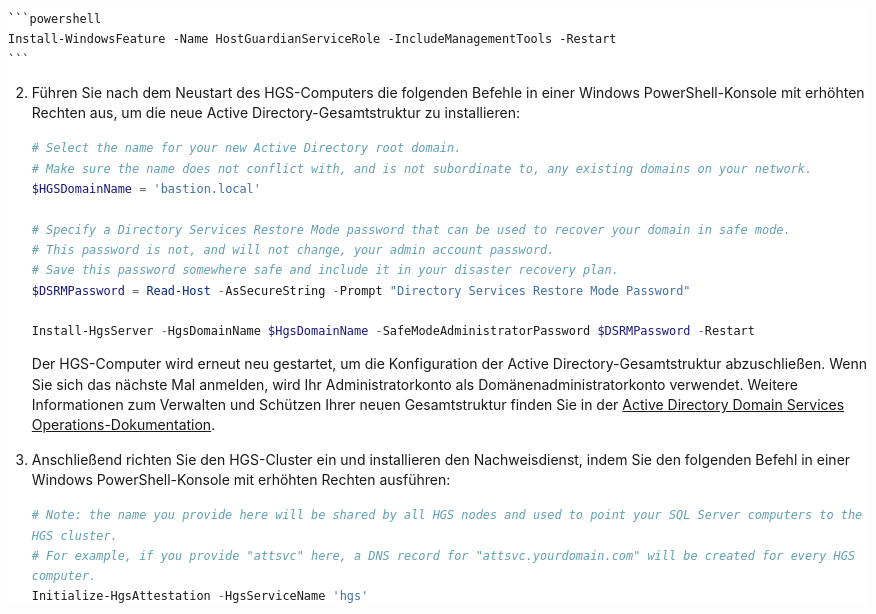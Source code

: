     ```powershell
    Install-WindowsFeature -Name HostGuardianServiceRole -IncludeManagementTools -Restart
    ```

2. Führen Sie nach dem Neustart des HGS-Computers die folgenden Befehle in einer Windows PowerShell-Konsole mit erhöhten Rechten aus, um die neue Active Directory-Gesamtstruktur zu installieren:

    ```powershell
    # Select the name for your new Active Directory root domain.
    # Make sure the name does not conflict with, and is not subordinate to, any existing domains on your network.
    $HGSDomainName = 'bastion.local'

    # Specify a Directory Services Restore Mode password that can be used to recover your domain in safe mode.
    # This password is not, and will not change, your admin account password.
    # Save this password somewhere safe and include it in your disaster recovery plan.
    $DSRMPassword = Read-Host -AsSecureString -Prompt "Directory Services Restore Mode Password"

    Install-HgsServer -HgsDomainName $HgsDomainName -SafeModeAdministratorPassword $DSRMPassword -Restart
    ```

    Der HGS-Computer wird erneut neu gestartet, um die Konfiguration der Active Directory-Gesamtstruktur abzuschließen. Wenn Sie sich das nächste Mal anmelden, wird Ihr Administratorkonto als Domänenadministratorkonto verwendet. Weitere Informationen zum Verwalten und Schützen Ihrer neuen Gesamtstruktur finden Sie in der [Active Directory Domain Services Operations-Dokumentation](https://docs.microsoft.com/windows-server/identity/ad-ds/manage/component-updates/ad-ds-operations).

3. Anschließend richten Sie den HGS-Cluster ein und installieren den Nachweisdienst, indem Sie den folgenden Befehl in einer Windows PowerShell-Konsole mit erhöhten Rechten ausführen:

    ```powershell
    # Note: the name you provide here will be shared by all HGS nodes and used to point your SQL Server computers to the HGS cluster.
    # For example, if you provide "attsvc" here, a DNS record for "attsvc.yourdomain.com" will be created for every HGS computer.
    Initialize-HgsAttestation -HgsServiceName 'hgs'
    ```
